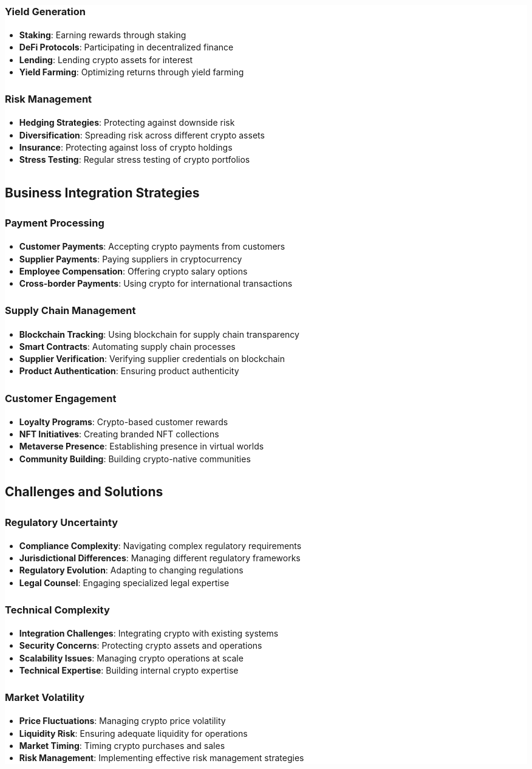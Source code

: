 ### Yield Generation
- **Staking**: Earning rewards through staking
- **DeFi Protocols**: Participating in decentralized finance
- **Lending**: Lending crypto assets for interest
- **Yield Farming**: Optimizing returns through yield farming

### Risk Management
- **Hedging Strategies**: Protecting against downside risk
- **Diversification**: Spreading risk across different crypto assets
- **Insurance**: Protecting against loss of crypto holdings
- **Stress Testing**: Regular stress testing of crypto portfolios

## Business Integration Strategies

### Payment Processing
- **Customer Payments**: Accepting crypto payments from customers
- **Supplier Payments**: Paying suppliers in cryptocurrency
- **Employee Compensation**: Offering crypto salary options
- **Cross-border Payments**: Using crypto for international transactions

### Supply Chain Management
- **Blockchain Tracking**: Using blockchain for supply chain transparency
- **Smart Contracts**: Automating supply chain processes
- **Supplier Verification**: Verifying supplier credentials on blockchain
- **Product Authentication**: Ensuring product authenticity

### Customer Engagement
- **Loyalty Programs**: Crypto-based customer rewards
- **NFT Initiatives**: Creating branded NFT collections
- **Metaverse Presence**: Establishing presence in virtual worlds
- **Community Building**: Building crypto-native communities

## Challenges and Solutions

### Regulatory Uncertainty
- **Compliance Complexity**: Navigating complex regulatory requirements
- **Jurisdictional Differences**: Managing different regulatory frameworks
- **Regulatory Evolution**: Adapting to changing regulations
- **Legal Counsel**: Engaging specialized legal expertise

### Technical Complexity
- **Integration Challenges**: Integrating crypto with existing systems
- **Security Concerns**: Protecting crypto assets and operations
- **Scalability Issues**: Managing crypto operations at scale
- **Technical Expertise**: Building internal crypto expertise

### Market Volatility
- **Price Fluctuations**: Managing crypto price volatility
- **Liquidity Risk**: Ensuring adequate liquidity for operations
- **Market Timing**: Timing crypto purchases and sales
- **Risk Management**: Implementing effective risk management strategies
